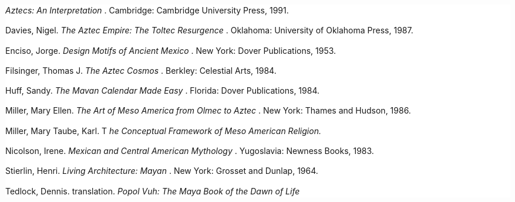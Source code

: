 <i>
Aztecs: An Interpretation
</i>
. Cambridge: Cambridge University Press, 1991.
</p>
<p>
Davies, Nigel.
<i>
The Aztec Empire: The Toltec Resurgence
</i>
. Oklahoma: University of Oklahoma Press, 1987.
</p>
<p>
Enciso, Jorge.
<i>
Design Motifs of Ancient Mexico
</i>
. New York: Dover Publications, 1953.
</p>
<p>
Filsinger, Thomas J.
<i>
The Aztec Cosmos
</i>
. Berkley: Celestial Arts, 1984.
</p>
<p>
Huff, Sandy.
<i>
The Mavan Calendar Made Easy
</i>
. Florida: Dover Publications, 1984.
</p>
<p>
Miller, Mary Ellen.
<i>
The Art of Meso America from Olmec to Aztec
</i>
. New York: Thames and Hudson, 1986.
</p>
<p>
Miller, Mary Taube, Karl. T
<i>
he Conceptual Framework of Meso American Religion.
</i>
</p>
<p>
Nicolson, Irene.
<i>
Mexican and Central American Mythology
</i>
. Yugoslavia: Newness Books, 1983.
</p>
<p>
Stierlin, Henri.
<i>
Living Architecture: Mayan
</i>
. New York: Grosset and Dunlap, 1964.
</p>
<p>
Tedlock, Dennis. translation.
<i>
Popol Vuh: The Maya Book of the Dawn of Life